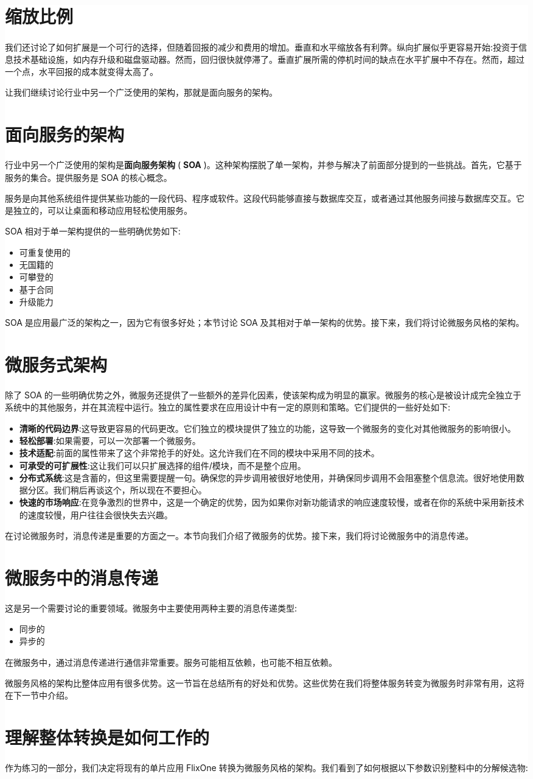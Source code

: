 # 缩放比例

我们还讨论了如何扩展是一个可行的选择，但随着回报的减少和费用的增加。垂直和水平缩放各有利弊。纵向扩展似乎更容易开始:投资于信息技术基础设施，如内存升级和磁盘驱动器。然而，回归很快就停滞了。垂直扩展所需的停机时间的缺点在水平扩展中不存在。然而，超过一个点，水平回报的成本就变得太高了。

让我们继续讨论行业中另一个广泛使用的架构，那就是面向服务的架构。

# 面向服务的架构

行业中另一个广泛使用的架构是**面向服务架构** ( **SOA** )。这种架构摆脱了单一架构，并参与解决了前面部分提到的一些挑战。首先，它基于服务的集合。提供服务是 SOA 的核心概念。

服务是向其他系统组件提供某些功能的一段代码、程序或软件。这段代码能够直接与数据库交互，或者通过其他服务间接与数据库交互。它是独立的，可以让桌面和移动应用轻松使用服务。

SOA 相对于单一架构提供的一些明确优势如下:

*   可重复使用的
*   无国籍的
*   可攀登的
*   基于合同
*   升级能力

SOA 是应用最广泛的架构之一，因为它有很多好处；本节讨论 SOA 及其相对于单一架构的优势。接下来，我们将讨论微服务风格的架构。

# 微服务式架构

除了 SOA 的一些明确优势之外，微服务还提供了一些额外的差异化因素，使该架构成为明显的赢家。微服务的核心是被设计成完全独立于系统中的其他服务，并在其流程中运行。独立的属性要求在应用设计中有一定的原则和策略。它们提供的一些好处如下:

*   **清晰的代码边界**:这导致更容易的代码更改。它们独立的模块提供了独立的功能，这导致一个微服务的变化对其他微服务的影响很小。
*   **轻松部署**:如果需要，可以一次部署一个微服务。
*   **技术适配**:前面的属性带来了这个非常抢手的好处。这允许我们在不同的模块中采用不同的技术。
*   **可承受的可扩展性**:这让我们可以只扩展选择的组件/模块，而不是整个应用。
*   **分布式系统**:这是含蓄的，但这里需要提醒一句。确保您的异步调用被很好地使用，并确保同步调用不会阻塞整个信息流。很好地使用数据分区。我们稍后再谈这个，所以现在不要担心。
*   **快速的市场响应**:在竞争激烈的世界中，这是一个确定的优势，因为如果你对新功能请求的响应速度较慢，或者在你的系统中采用新技术的速度较慢，用户往往会很快失去兴趣。

在讨论微服务时，消息传递是重要的方面之一。本节向我们介绍了微服务的优势。接下来，我们将讨论微服务中的消息传递。

# 微服务中的消息传递

这是另一个需要讨论的重要领域。微服务中主要使用两种主要的消息传递类型:

*   同步的
*   异步的

在微服务中，通过消息传递进行通信非常重要。服务可能相互依赖，也可能不相互依赖。

微服务风格的架构比整体应用有很多优势。这一节旨在总结所有的好处和优势。这些优势在我们将整体服务转变为微服务时非常有用，这将在下一节中介绍。

# 理解整体转换是如何工作的

作为练习的一部分，我们决定将现有的单片应用 FlixOne 转换为微服务风格的架构。我们看到了如何根据以下参数识别整料中的分解候选物:

